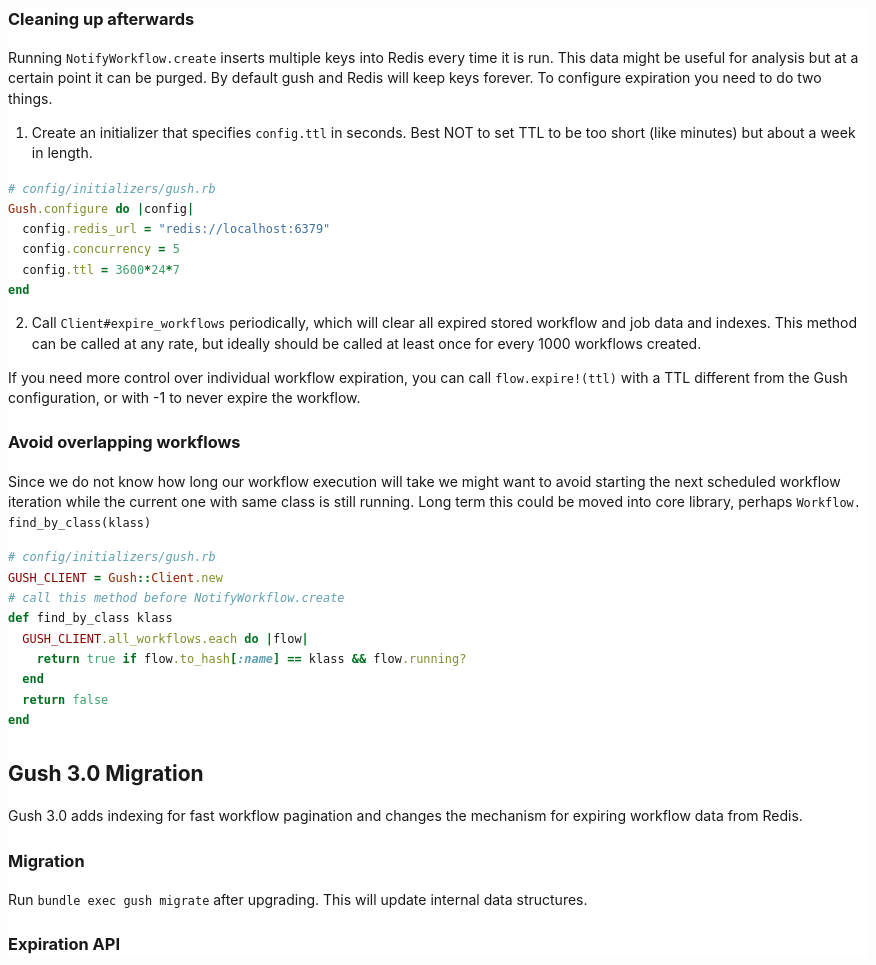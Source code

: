 ### Cleaning up afterwards

Running `NotifyWorkflow.create` inserts multiple keys into Redis every time it is run.  This data might be useful for analysis but at a certain point it can be purged.  By default gush and Redis will keep keys forever.  To configure expiration you need to do two things.

1. Create an initializer that specifies `config.ttl` in seconds. Best NOT to set TTL to be too short (like minutes) but about a week in length.

```ruby
# config/initializers/gush.rb
Gush.configure do |config|
  config.redis_url = "redis://localhost:6379"
  config.concurrency = 5
  config.ttl = 3600*24*7
end
```

2. Call `Client#expire_workflows` periodically, which will clear all expired stored workflow and job data and indexes. This method can be called at any rate, but ideally should be called at least once for every 1000 workflows created.

If you need more control over individual workflow expiration, you can call `flow.expire!(ttl)` with a TTL different from the Gush configuration, or with -1 to never expire the workflow.

### Avoid overlapping workflows

Since we do not know how long our workflow execution will take we might want to avoid starting the next scheduled workflow iteration while the current one with same class is still running.  Long term this could be moved into core library, perhaps `Workflow.find_by_class(klass)`

```ruby
# config/initializers/gush.rb
GUSH_CLIENT = Gush::Client.new
# call this method before NotifyWorkflow.create
def find_by_class klass
  GUSH_CLIENT.all_workflows.each do |flow|
    return true if flow.to_hash[:name] == klass && flow.running?
  end
  return false
end
```

## Gush 3.0 Migration

Gush 3.0 adds indexing for fast workflow pagination and changes the mechanism for expiring workflow data from Redis.

### Migration

Run `bundle exec gush migrate` after upgrading. This will update internal data structures.

### Expiration API
